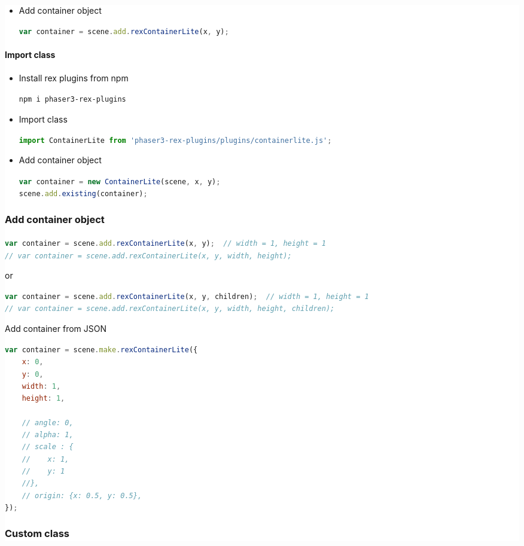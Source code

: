- Add container object
    ```javascript
    var container = scene.add.rexContainerLite(x, y);
    ```

#### Import class

- Install rex plugins from npm
    ```
    npm i phaser3-rex-plugins
    ```
- Import class
    ```javascript
    import ContainerLite from 'phaser3-rex-plugins/plugins/containerlite.js';
    ```
- Add container object
    ```javascript    
    var container = new ContainerLite(scene, x, y);
    scene.add.existing(container);
    ```

### Add container object

```javascript
var container = scene.add.rexContainerLite(x, y);  // width = 1, height = 1
// var container = scene.add.rexContainerLite(x, y, width, height);
```

or

```javascript
var container = scene.add.rexContainerLite(x, y, children);  // width = 1, height = 1
// var container = scene.add.rexContainerLite(x, y, width, height, children);
```

Add container from JSON

```javascript
var container = scene.make.rexContainerLite({
    x: 0,
    y: 0,
    width: 1,
    height: 1,

    // angle: 0,
    // alpha: 1,
    // scale : {
    //    x: 1,
    //    y: 1
    //},
    // origin: {x: 0.5, y: 0.5},
});
```

### Custom class
